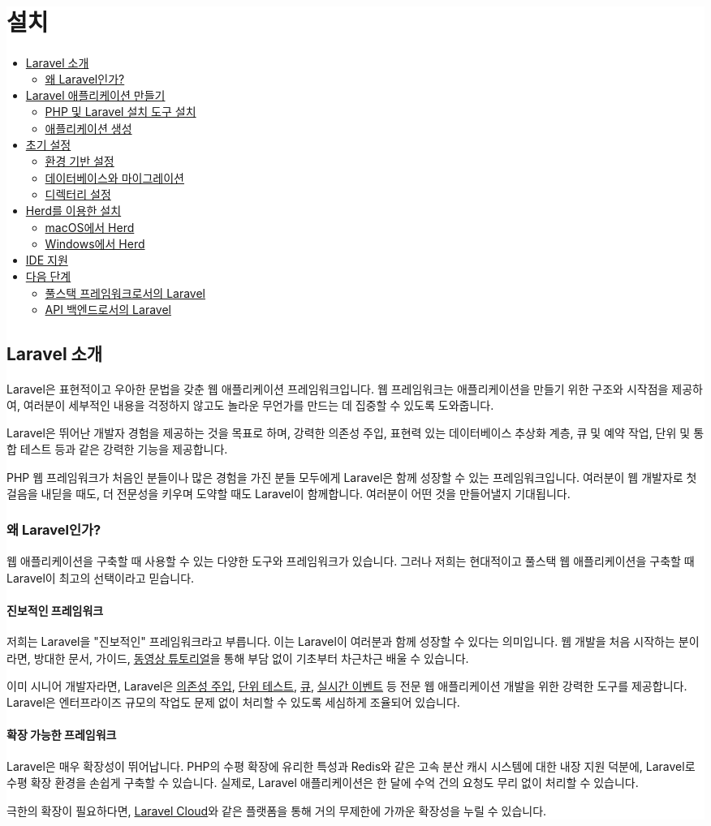 # 설치

- [Laravel 소개](#meet-laravel)
    - [왜 Laravel인가?](#why-laravel)
- [Laravel 애플리케이션 만들기](#creating-a-laravel-project)
    - [PHP 및 Laravel 설치 도구 설치](#installing-php)
    - [애플리케이션 생성](#creating-an-application)
- [초기 설정](#initial-configuration)
    - [환경 기반 설정](#environment-based-configuration)
    - [데이터베이스와 마이그레이션](#databases-and-migrations)
    - [디렉터리 설정](#directory-configuration)
- [Herd를 이용한 설치](#installation-using-herd)
    - [macOS에서 Herd](#herd-on-macos)
    - [Windows에서 Herd](#herd-on-windows)
- [IDE 지원](#ide-support)
- [다음 단계](#next-steps)
    - [풀스택 프레임워크로서의 Laravel](#laravel-the-fullstack-framework)
    - [API 백엔드로서의 Laravel](#laravel-the-api-backend)

<a name="meet-laravel"></a>
## Laravel 소개

Laravel은 표현적이고 우아한 문법을 갖춘 웹 애플리케이션 프레임워크입니다. 웹 프레임워크는 애플리케이션을 만들기 위한 구조와 시작점을 제공하여, 여러분이 세부적인 내용을 걱정하지 않고도 놀라운 무언가를 만드는 데 집중할 수 있도록 도와줍니다.

Laravel은 뛰어난 개발자 경험을 제공하는 것을 목표로 하며, 강력한 의존성 주입, 표현력 있는 데이터베이스 추상화 계층, 큐 및 예약 작업, 단위 및 통합 테스트 등과 같은 강력한 기능을 제공합니다.

PHP 웹 프레임워크가 처음인 분들이나 많은 경험을 가진 분들 모두에게 Laravel은 함께 성장할 수 있는 프레임워크입니다. 여러분이 웹 개발자로 첫걸음을 내딛을 때도, 더 전문성을 키우며 도약할 때도 Laravel이 함께합니다. 여러분이 어떤 것을 만들어낼지 기대됩니다.

<a name="why-laravel"></a>
### 왜 Laravel인가?

웹 애플리케이션을 구축할 때 사용할 수 있는 다양한 도구와 프레임워크가 있습니다. 그러나 저희는 현대적이고 풀스택 웹 애플리케이션을 구축할 때 Laravel이 최고의 선택이라고 믿습니다.

#### 진보적인 프레임워크

저희는 Laravel을 "진보적인" 프레임워크라고 부릅니다. 이는 Laravel이 여러분과 함께 성장할 수 있다는 의미입니다. 웹 개발을 처음 시작하는 분이라면, 방대한 문서, 가이드, [동영상 튜토리얼](https://laracasts.com)을 통해 부담 없이 기초부터 차근차근 배울 수 있습니다.

이미 시니어 개발자라면, Laravel은 [의존성 주입](/docs/{{version}}/container), [단위 테스트](/docs/{{version}}/testing), [큐](/docs/{{version}}/queues), [실시간 이벤트](/docs/{{version}}/broadcasting) 등 전문 웹 애플리케이션 개발을 위한 강력한 도구를 제공합니다. Laravel은 엔터프라이즈 규모의 작업도 문제 없이 처리할 수 있도록 세심하게 조율되어 있습니다.

#### 확장 가능한 프레임워크

Laravel은 매우 확장성이 뛰어납니다. PHP의 수평 확장에 유리한 특성과 Redis와 같은 고속 분산 캐시 시스템에 대한 내장 지원 덕분에, Laravel로 수평 확장 환경을 손쉽게 구축할 수 있습니다. 실제로, Laravel 애플리케이션은 한 달에 수억 건의 요청도 무리 없이 처리할 수 있습니다.

극한의 확장이 필요하다면, [Laravel Cloud](https://cloud.laravel.com)와 같은 플랫폼을 통해 거의 무제한에 가까운 확장성을 누릴 수 있습니다.
